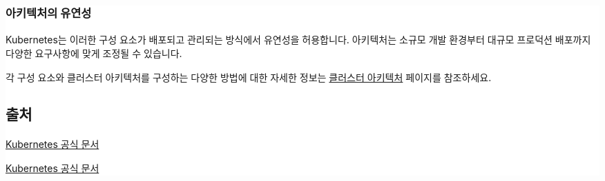 ### 아키텍처의 유연성

Kubernetes는 이러한 구성 요소가 배포되고 관리되는 방식에서 유연성을 허용합니다. 아키텍처는 소규모 개발 환경부터 대규모 프로덕션 배포까지 다양한 요구사항에 맞게 조정될 수 있습니다.

각 구성 요소와 클러스터 아키텍처를 구성하는 다양한 방법에 대한 자세한 정보는 [클러스터 아키텍처](/docs/concepts/architecture/) 페이지를 참조하세요.


## 출처

[Kubernetes 공식 문서](https://kubernetes.io/docs/concepts/overview/)

[Kubernetes 공식 문서](https://kubernetes.io/docs/concepts/overview/components/)
